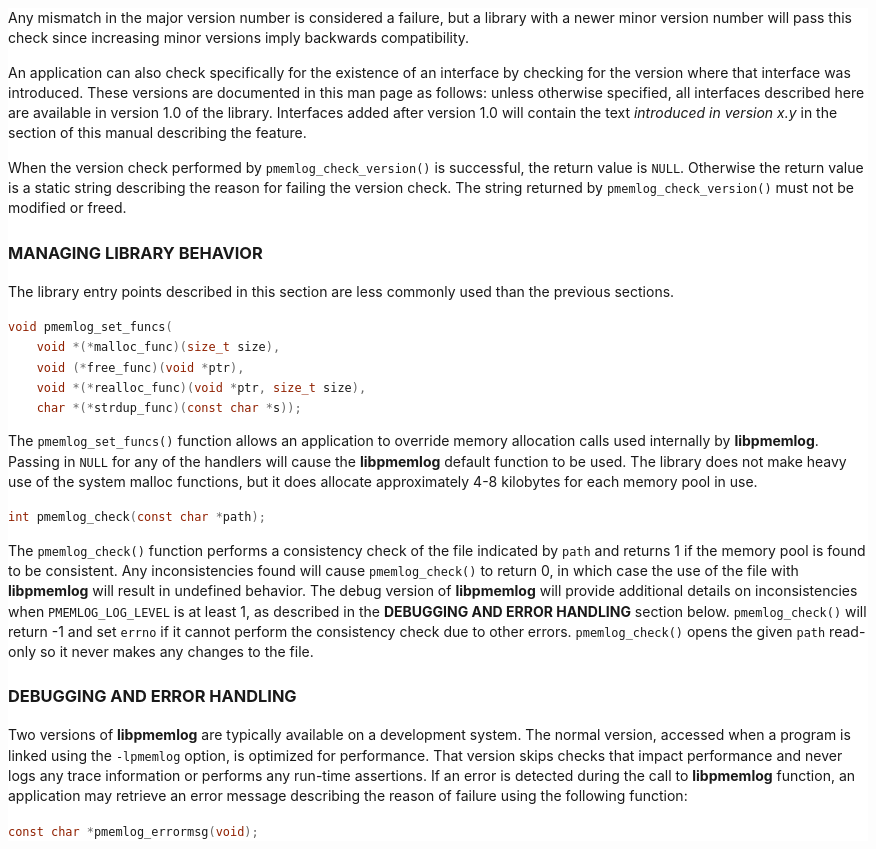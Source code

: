 Any mismatch in the major version number is considered a failure, but a library with a newer minor version number will pass this check since increasing minor versions imply backwards compatibility.

An application can also check specifically for the existence of an interface by checking for the version where that interface was introduced. These versions are documented in this man page as follows: unless otherwise specified, all interfaces described here are available in version 1.0 of the library. Interfaces added after version 1.0 will contain the text *introduced in version x.y* in the section of this manual describing the feature.

When the version check performed by `pmemlog_check_version()` is successful, the return value is `NULL`. Otherwise the return value is a static string describing the reason for failing the version check. The string returned by `pmemlog_check_version()` must not be modified or freed.

### MANAGING LIBRARY BEHAVIOR ###

The library entry points described in this section are less commonly used than the previous sections.

```c
void pmemlog_set_funcs(
	void *(*malloc_func)(size_t size),
	void (*free_func)(void *ptr),
	void *(*realloc_func)(void *ptr, size_t size),
	char *(*strdup_func)(const char *s));
```

  The `pmemlog_set_funcs()` function allows an application to override memory allocation calls used internally by **libpmemlog**. Passing in `NULL` for any of the handlers will cause the **libpmemlog** default function to be used. The library does not make heavy use of the system malloc functions, but it does allocate approximately 4-8 kilobytes for each memory pool in use.

```c
int pmemlog_check(const char *path);
```

  The `pmemlog_check()` function performs a consistency check of the file indicated by `path` and returns 1 if the memory pool is found to be consistent. Any inconsistencies found will cause `pmemlog_check()` to return 0, in which case the use of the file with **libpmemlog** will result in undefined behavior. The debug version of **libpmemlog** will provide additional details on inconsistencies when `PMEMLOG_LOG_LEVEL` is at least 1, as described in the **DEBUGGING AND ERROR HANDLING** section below. `pmemlog_check()` will return -1 and set `errno` if it cannot perform the consistency check due to other errors. `pmemlog_check()` opens the given `path` read-only so it never makes any changes to the file.

### DEBUGGING AND ERROR HANDLING ###

Two versions of **libpmemlog** are typically available on a development system. The normal version, accessed when a program is linked using the `-lpmemlog` option, is optimized for performance. That version skips checks that impact performance and never logs any trace information or performs any run-time assertions. If an error is detected during the call to **libpmemlog** function, an application may retrieve an error message describing the reason of failure using the following function:

```c
const char *pmemlog_errormsg(void);
```
